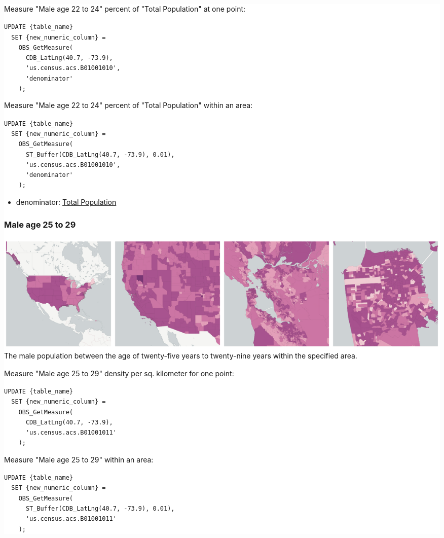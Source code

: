 Measure &quot;Male age 22 to 24&quot; percent of &quot;Total Population&quot; at one point:

    UPDATE {table_name}
      SET {new_numeric_column} =
        OBS_GetMeasure(
          CDB_LatLng(40.7, -73.9),
          'us.census.acs.B01001010',
          'denominator'
        );

Measure &quot;Male age 22 to 24&quot; percent of &quot;Total Population&quot; within an area:

    UPDATE {table_name}
      SET {new_numeric_column} =
        OBS_GetMeasure(
          ST_Buffer(CDB_LatLng(40.7, -73.9), 0.01),
          'us.census.acs.B01001010',
          'denominator'
        );

* denominator: [Total Population](../race_ethnicity/#us-census-acs-b01003001)


### <a name="male-age-25-to-29"></a><a name="us-census-acs-b01001011"></a>Male age 25 to 29

[<img alt="../../_images/us.census.acs.B01001011.png" src="../../_images/us.census.acs.B01001011.png" style="width: 100%;" />](../../_images/us.census.acs.B01001011.png)The male population between the age of twenty-five years to twenty-nine years within the specified area.

Measure &quot;Male age 25 to 29&quot;  density per sq. kilometer  for one point:

    UPDATE {table_name}
      SET {new_numeric_column} =
        OBS_GetMeasure(
          CDB_LatLng(40.7, -73.9),
          'us.census.acs.B01001011'
        );

Measure &quot;Male age 25 to 29&quot; within an area:

    UPDATE {table_name}
      SET {new_numeric_column} =
        OBS_GetMeasure(
          ST_Buffer(CDB_LatLng(40.7, -73.9), 0.01),
          'us.census.acs.B01001011'
        );
